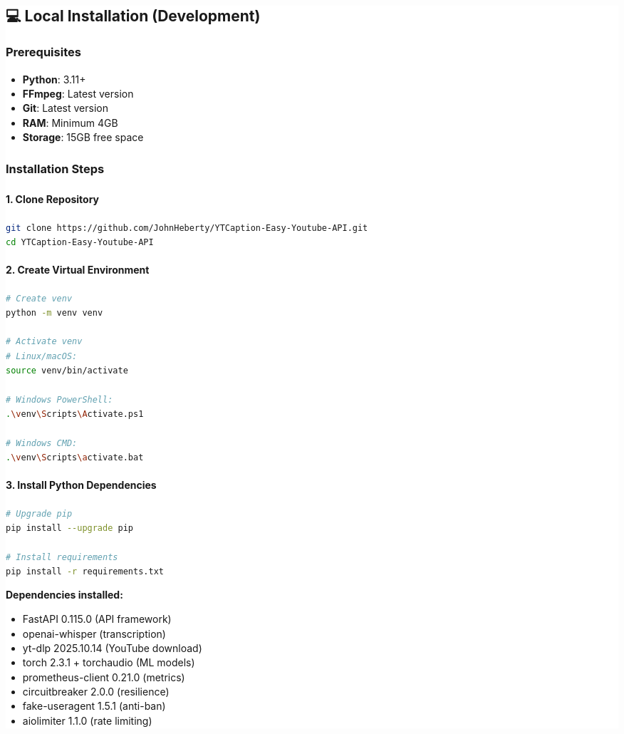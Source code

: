 
## 💻 Local Installation (Development)

### Prerequisites

- **Python**: 3.11+
- **FFmpeg**: Latest version
- **Git**: Latest version
- **RAM**: Minimum 4GB
- **Storage**: 15GB free space

### Installation Steps

#### 1. Clone Repository

```bash
git clone https://github.com/JohnHeberty/YTCaption-Easy-Youtube-API.git
cd YTCaption-Easy-Youtube-API
```

#### 2. Create Virtual Environment

```bash
# Create venv
python -m venv venv

# Activate venv
# Linux/macOS:
source venv/bin/activate

# Windows PowerShell:
.\venv\Scripts\Activate.ps1

# Windows CMD:
.\venv\Scripts\activate.bat
```

#### 3. Install Python Dependencies

```bash
# Upgrade pip
pip install --upgrade pip

# Install requirements
pip install -r requirements.txt
```

**Dependencies installed:**
- FastAPI 0.115.0 (API framework)
- openai-whisper (transcription)
- yt-dlp 2025.10.14 (YouTube download)
- torch 2.3.1 + torchaudio (ML models)
- prometheus-client 0.21.0 (metrics)
- circuitbreaker 2.0.0 (resilience)
- fake-useragent 1.5.1 (anti-ban)
- aiolimiter 1.1.0 (rate limiting)

